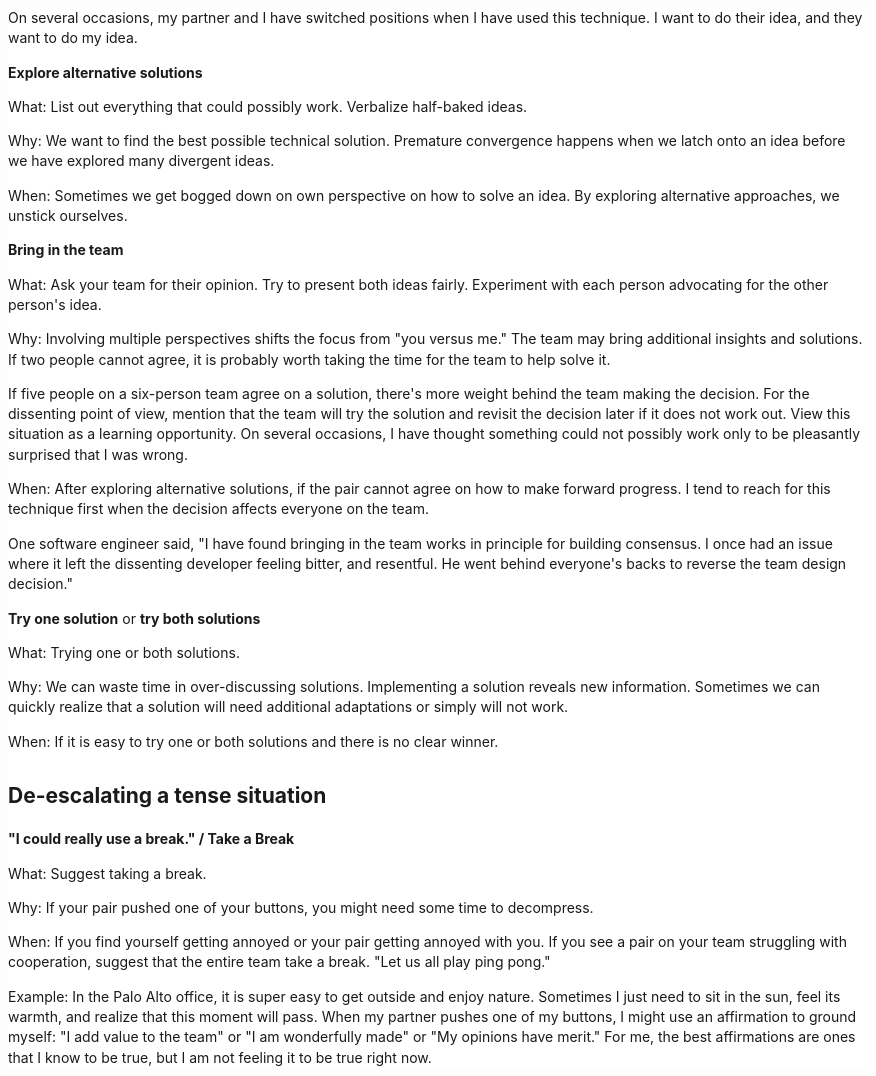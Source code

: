 On several occasions, my partner and I have switched positions when I have used this technique. I want to do their idea, and they want to do my idea. 

**Explore alternative solutions** 

What: List out everything that could possibly work. Verbalize half-baked ideas. 

Why: We want to find the best possible technical solution. Premature convergence happens when we latch onto an idea before we have explored many divergent ideas. 

When: Sometimes we get bogged down on own perspective on how to solve an idea. By exploring alternative approaches, we unstick ourselves. 

**Bring in the team**

What: Ask your team for their opinion. Try to present both ideas fairly. Experiment with each person advocating for the other person's idea. 

Why: Involving multiple perspectives shifts the focus from "you versus me." The team may bring additional insights and solutions. If two people cannot agree, it is probably worth taking the time for the team to help solve it. 

If five people on a six-person team agree on a solution, there's more weight behind the team making the decision. For the dissenting point of view, mention that the team will try the solution and revisit the decision later if it does not work out. View this situation as a learning opportunity. On several occasions, I have thought something could not possibly work only to be pleasantly surprised that I was wrong.

When: After exploring alternative solutions, if the pair cannot agree on how to make forward progress. I tend to reach for this technique first when the decision affects everyone on the team. 

One software engineer said, "I have found bringing in the team works in principle for building consensus. I once had an issue where it left the dissenting developer feeling bitter, and resentful. He went behind everyone's backs to reverse the team design decision." 

**Try one solution** or **try both solutions**

What: Trying one or both solutions.

Why: We can waste time in over-discussing solutions. Implementing a solution reveals new information. Sometimes we can quickly realize that a solution will need additional adaptations or simply will not work. 

When: If it is easy to try one or both solutions and there is no clear winner. 

## De-escalating a tense situation

**"I could really use a break." / Take a Break**

What: Suggest taking a break.

Why: If your pair pushed one of your buttons, you might need some time to decompress.

When: If you find yourself getting annoyed or your pair getting annoyed with you. If you see a pair on your team struggling with cooperation, suggest that the entire team take a break. "Let us all play ping pong."

Example: In the Palo Alto office, it is super easy to get outside and enjoy nature. Sometimes I just need to sit in the sun, feel its warmth, and realize that this moment will pass. When my partner pushes one of my buttons, I might use an affirmation to ground myself: "I add value to the team" or "I am wonderfully made" or "My opinions have merit." For me, the best affirmations are ones that I know to be true, but I am not feeling it to be true right now. 
